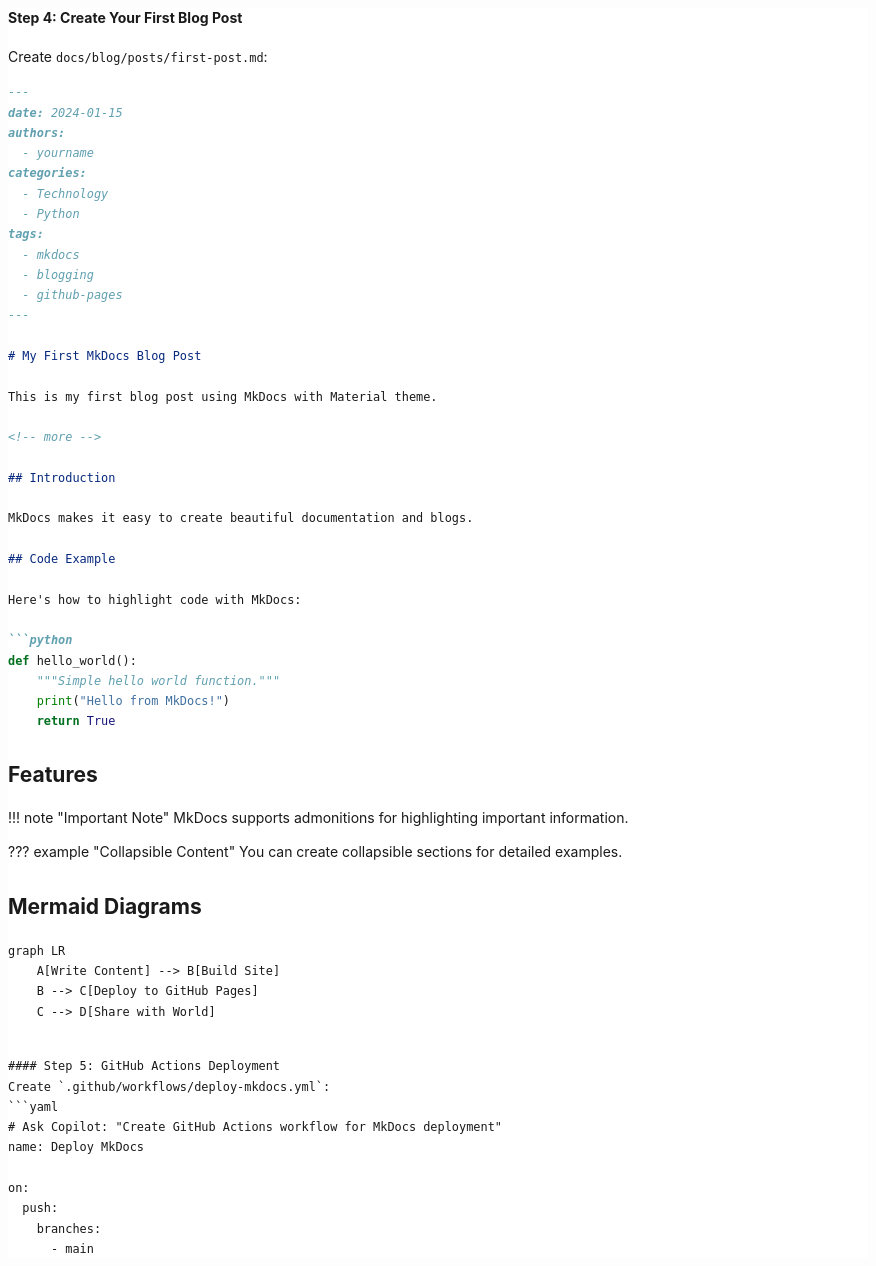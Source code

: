 #### Step 4: Create Your First Blog Post
Create `docs/blog/posts/first-post.md`:
```markdown
---
date: 2024-01-15
authors:
  - yourname
categories:
  - Technology
  - Python
tags:
  - mkdocs
  - blogging
  - github-pages
---

# My First MkDocs Blog Post

This is my first blog post using MkDocs with Material theme.

<!-- more -->

## Introduction

MkDocs makes it easy to create beautiful documentation and blogs.

## Code Example

Here's how to highlight code with MkDocs:

```python
def hello_world():
    """Simple hello world function."""
    print("Hello from MkDocs!")
    return True
```

## Features

!!! note "Important Note"
    MkDocs supports admonitions for highlighting important information.

??? example "Collapsible Content"
    You can create collapsible sections for detailed examples.

## Mermaid Diagrams

```mermaid
graph LR
    A[Write Content] --> B[Build Site]
    B --> C[Deploy to GitHub Pages]
    C --> D[Share with World]
```
```

#### Step 5: GitHub Actions Deployment
Create `.github/workflows/deploy-mkdocs.yml`:
```yaml
# Ask Copilot: "Create GitHub Actions workflow for MkDocs deployment"
name: Deploy MkDocs

on:
  push:
    branches:
      - main
```